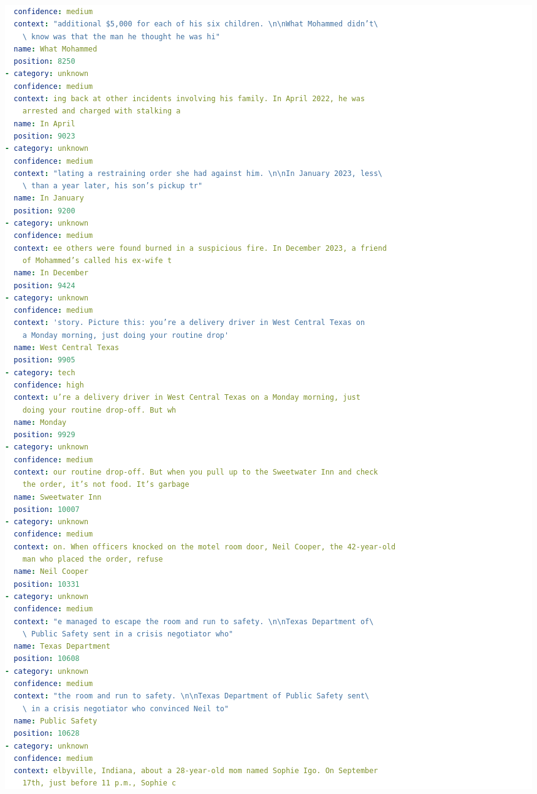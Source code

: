 ```yaml
  confidence: medium
  context: "additional $5,000 for each of his six children. \n\nWhat Mohammed didn’t\
    \ know was that the man he thought he was hi"
  name: What Mohammed
  position: 8250
- category: unknown
  confidence: medium
  context: ing back at other incidents involving his family. In April 2022, he was
    arrested and charged with stalking a
  name: In April
  position: 9023
- category: unknown
  confidence: medium
  context: "lating a restraining order she had against him. \n\nIn January 2023, less\
    \ than a year later, his son’s pickup tr"
  name: In January
  position: 9200
- category: unknown
  confidence: medium
  context: ee others were found burned in a suspicious fire. In December 2023, a friend
    of Mohammed’s called his ex-wife t
  name: In December
  position: 9424
- category: unknown
  confidence: medium
  context: 'story. Picture this: you’re a delivery driver in West Central Texas on
    a Monday morning, just doing your routine drop'
  name: West Central Texas
  position: 9905
- category: tech
  confidence: high
  context: u’re a delivery driver in West Central Texas on a Monday morning, just
    doing your routine drop-off. But wh
  name: Monday
  position: 9929
- category: unknown
  confidence: medium
  context: our routine drop-off. But when you pull up to the Sweetwater Inn and check
    the order, it’s not food. It’s garbage
  name: Sweetwater Inn
  position: 10007
- category: unknown
  confidence: medium
  context: on. When officers knocked on the motel room door, Neil Cooper, the 42-year-old
    man who placed the order, refuse
  name: Neil Cooper
  position: 10331
- category: unknown
  confidence: medium
  context: "e managed to escape the room and run to safety. \n\nTexas Department of\
    \ Public Safety sent in a crisis negotiator who"
  name: Texas Department
  position: 10608
- category: unknown
  confidence: medium
  context: "the room and run to safety. \n\nTexas Department of Public Safety sent\
    \ in a crisis negotiator who convinced Neil to"
  name: Public Safety
  position: 10628
- category: unknown
  confidence: medium
  context: elbyville, Indiana, about a 28-year-old mom named Sophie Igo. On September
    17th, just before 11 p.m., Sophie c
```